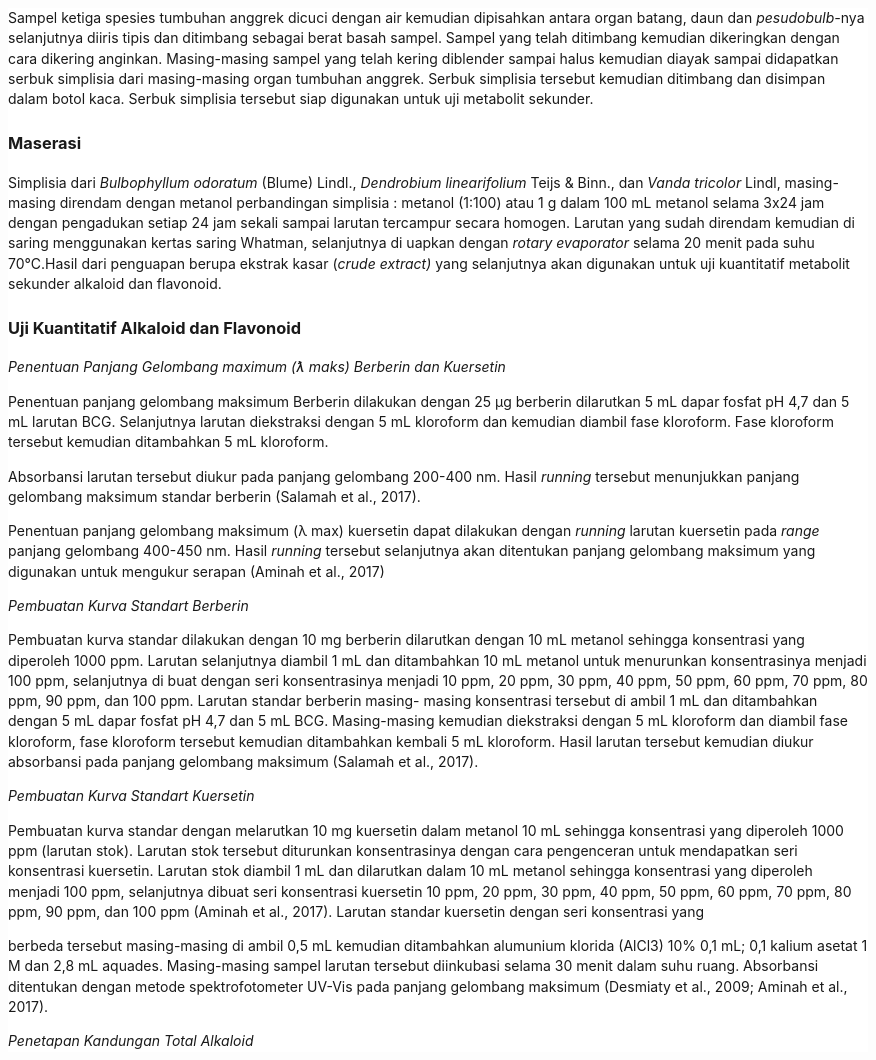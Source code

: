 <p><span class="font7">Sampel ketiga spesies tumbuhan anggrek dicuci dengan air kemudian dipisahkan antara organ batang, daun dan </span><span class="font7" style="font-style:italic;">pesudobulb-</span><span class="font7">nya selanjutnya diiris tipis dan ditimbang sebagai berat basah sampel. Sampel yang telah ditimbang kemudian dikeringkan dengan cara dikering anginkan. Masing-masing sampel yang telah kering diblender sampai halus kemudian diayak sampai didapatkan serbuk simplisia dari masing-masing organ tumbuhan anggrek. Serbuk simplisia tersebut kemudian ditimbang dan disimpan dalam botol kaca. Serbuk simplisia tersebut siap digunakan untuk uji metabolit sekunder.</span></p>
<h3><a name="bookmark16"></a><span class="font7" style="font-weight:bold;"><a name="bookmark17"></a>Maserasi</span></h3>
<p><span class="font7">Simplisia dari </span><span class="font7" style="font-style:italic;">Bulbophyllum odoratum </span><span class="font7">(Blume) Lindl., </span><span class="font7" style="font-style:italic;">Dendrobium linearifolium</span><span class="font7"> Teijs &amp;&nbsp;Binn., dan </span><span class="font7" style="font-style:italic;">Vanda tricolor</span><span class="font7"> Lindl, masing-masing direndam dengan metanol perbandingan simplisia : metanol (1:100) atau 1 g dalam 100 mL metanol selama 3x24 jam dengan pengadukan setiap 24 jam sekali sampai larutan tercampur secara homogen. Larutan yang sudah direndam kemudian di saring menggunakan kertas saring Whatman, selanjutnya di uapkan dengan </span><span class="font7" style="font-style:italic;">rotary evaporator</span><span class="font7"> selama 20 menit pada suhu 70°C.Hasil dari penguapan berupa ekstrak kasar (</span><span class="font7" style="font-style:italic;">crude extract)</span><span class="font7"> yang selanjutnya akan digunakan untuk uji kuantitatif metabolit sekunder alkaloid dan flavonoid.</span></p>
<h3><a name="bookmark18"></a><span class="font7" style="font-weight:bold;"><a name="bookmark19"></a>Uji Kuantitatif Alkaloid dan Flavonoid</span></h3>
<p><span class="font7" style="font-style:italic;">Penentuan Panjang Gelombang maximum (ƛ maks) Berberin dan Kuersetin</span></p>
<p><span class="font7">Penentuan panjang gelombang maksimum Berberin dilakukan dengan 25 µg berberin dilarutkan 5 mL dapar fosfat pH 4,7 dan 5 mL larutan BCG. Selanjutnya larutan diekstraksi dengan 5 mL kloroform dan kemudian diambil fase kloroform. Fase kloroform tersebut kemudian ditambahkan 5 mL kloroform.</span></p>
<p><span class="font7">Absorbansi larutan tersebut diukur pada panjang gelombang 200-400 nm. Hasil </span><span class="font7" style="font-style:italic;">running</span><span class="font7"> tersebut menunjukkan panjang gelombang maksimum standar berberin (Salamah et al., 2017).</span></p>
<p><span class="font7">Penentuan panjang gelombang maksimum (λ max) kuersetin dapat dilakukan dengan </span><span class="font7" style="font-style:italic;">running </span><span class="font7">larutan kuersetin pada </span><span class="font7" style="font-style:italic;">range</span><span class="font7"> panjang gelombang 400-450 nm. Hasil </span><span class="font7" style="font-style:italic;">running</span><span class="font7"> tersebut selanjutnya akan ditentukan panjang gelombang maksimum yang digunakan untuk mengukur serapan (Aminah et al., 2017)</span></p>
<p><span class="font7" style="font-style:italic;">Pembuatan Kurva Standart Berberin</span></p>
<p><span class="font7">Pembuatan kurva standar dilakukan dengan 10 mg berberin dilarutkan dengan 10 mL metanol sehingga konsentrasi yang diperoleh 1000 ppm. Larutan selanjutnya diambil 1 mL dan ditambahkan 10 mL metanol untuk menurunkan konsentrasinya menjadi 100 ppm, selanjutnya di buat dengan seri konsentrasinya menjadi 10 ppm, 20 ppm, 30 ppm, 40 ppm, 50 ppm, 60 ppm, 70 ppm, 80 ppm, 90 ppm, dan 100 ppm. Larutan standar berberin masing- masing konsentrasi tersebut di ambil 1 mL dan ditambahkan dengan 5 mL dapar fosfat pH 4,7 dan 5 mL BCG. Masing-masing kemudian diekstraksi dengan 5 mL kloroform dan diambil fase kloroform, fase kloroform tersebut kemudian ditambahkan kembali 5 mL kloroform. Hasil larutan tersebut kemudian diukur absorbansi pada panjang gelombang maksimum (Salamah et al., 2017).</span></p>
<p><span class="font7" style="font-style:italic;">Pembuatan Kurva Standart Kuersetin</span></p>
<p><span class="font7">Pembuatan kurva standar dengan melarutkan 10 mg kuersetin dalam metanol 10 mL sehingga konsentrasi yang diperoleh 1000 ppm (larutan stok). Larutan stok tersebut diturunkan konsentrasinya dengan cara pengenceran untuk mendapatkan seri konsentrasi kuersetin. Larutan stok diambil 1 mL dan dilarutkan dalam 10 mL metanol sehingga konsentrasi yang diperoleh menjadi 100 ppm, selanjutnya dibuat seri konsentrasi kuersetin 10 ppm, 20 ppm, 30 ppm, 40 ppm, 50 ppm, 60 ppm, 70 ppm, 80 ppm, 90 ppm, dan 100 ppm (Aminah et al., 2017). Larutan standar kuersetin dengan seri konsentrasi yang</span></p>
<p><span class="font7">berbeda tersebut masing-masing di ambil 0,5 mL kemudian ditambahkan alumunium klorida (AlCl</span><span class="font4">3</span><span class="font7">) 10% 0,1 mL; 0,1 kalium asetat 1 M dan 2,8 mL aquades. Masing-masing sampel larutan tersebut diinkubasi selama 30 menit dalam suhu ruang. Absorbansi ditentukan dengan metode spektrofotometer UV-Vis pada panjang gelombang maksimum (Desmiaty et al., 2009; Aminah et al., 2017).</span></p>
<p><span class="font7" style="font-style:italic;">Penetapan Kandungan Total Alkaloid</span></p>